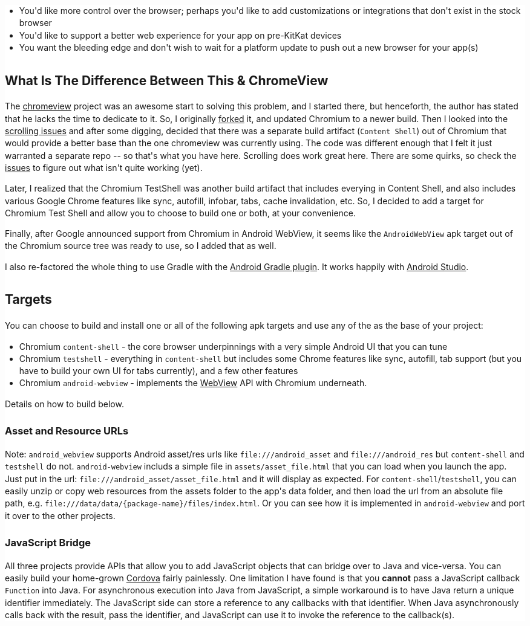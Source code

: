 * You'd like more control over the browser; perhaps you'd like to add customizations or integrations that don't exist in the stock browser
* You'd like to support a better web experience for your app on pre-KitKat devices
* You want the bleeding edge and don't wish to wait for a platform update to push out a new browser for your app(s)

## What Is The Difference Between This & ChromeView
The [chromeview](https://github.com/pwnall/chromeview) project was an awesome start to solving this problem, and I started there, but henceforth, the author has stated that he lacks the time to dedicate to it.  So, I originally [forked](http://github.com/davisford/chromeview) it, and updated Chromium to a newer build.  Then I looked into the [scrolling issues](https://github.com/pwnall/chromeview/pull/6) and after some digging, decided that there was a separate build artifact (`Content Shell`) out of Chromium that would provide a better base than the one chromeview was currently using.  The code was different enough that I felt it just warranted a separate repo -- so that's what you have here.  Scrolling does work great here.  There are some quirks, so check the [issues](https://github.com/davisford/android-chromium/issues?state=open) to figure out what isn't quite working (yet).

Later, I realized that the Chromium TestShell was another build artifact that includes everying in Content Shell, and also includes various Google Chrome features like sync, autofill, infobar, tabs, cache invalidation, etc.  So, I decided to add a target for Chromium Test Shell and allow you to choose to build one or both, at your convenience.  

Finally, after Google announced support from Chromium in Android WebView, it seems like the `AndroidWebView` apk target out of the Chromium source tree was ready to use, so I added that as well.

I also re-factored the whole thing to use Gradle with the [Android Gradle plugin](http://tools.android.com/tech-docs/new-build-system/user-guide).  It works happily with [Android Studio](https://developer.android.com/sdk/installing/studio.html).

## Targets
You can choose to build and install one or all of the following apk targets and use any of the as the base of your project:
* Chromium `content-shell` - the core browser underpinnings with a very simple Android UI that you can tune
* Chromium `testshell` - everything in `content-shell` but includes some Chrome features like sync, autofill, tab support (but you have to build your own UI for tabs currently), and a few other features
* Chromium `android-webview` - implements the [WebView](xhttps://developer.android.com/reference/android/webkit/WebView.html) API with Chromium underneath.

Details on how to build below.

### Asset and Resource URLs
Note: `android_webview` supports Android asset/res urls like `file:///android_asset` and `file:///android_res` but `content-shell` and `testshell` do not.  `android-webview` includs a simple file in `assets/asset_file.html` that you can load when you launch the app.  Just put in the url: `file:///android_asset/asset_file.html` and it will display as expected.  For `content-shell`/`testshell`, you can easily unzip or copy web resources from the assets folder to the app's data folder, and then load the url from an absolute file path, e.g. `file:///data/data/{package-name}/files/index.html`.  Or you can see how it is implemented in `android-webview` and port it over to the other projects.

### JavaScript Bridge
All three projects provide APIs that allow you to add JavaScript objects that can bridge over to Java and vice-versa.  You can easily build your home-grown [Cordova](https://cordova.apache.org/) fairly painlessly.  One limitation I have found is that you __cannot__ pass a JavaScript callback `Function` into Java.  For asynchronous execution into Java from JavaScript, a simple workaround is to have Java return a unique identifier immediately.  The JavaScript side can store a reference to any callbacks with that identifier.  When Java asynchronously calls back with the result, pass the identifier, and JavaScript can use it to invoke the reference to the callback(s).
